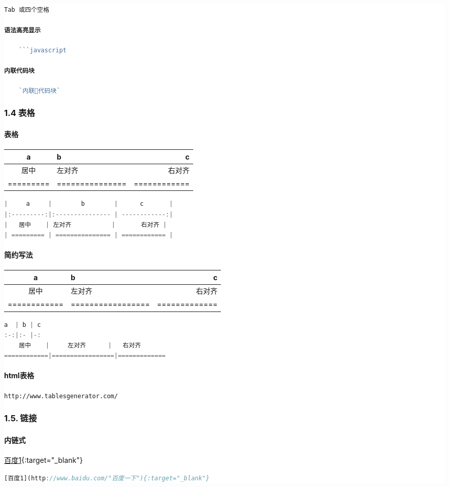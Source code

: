     Tab 或四个空格

#### ```语法高亮显示```

```javascript
    ```javascript
```

#### `内联代码块`

```javascript
    `内联代码块`
```

### 1.4 表格

#### 表格

|     a     |        b        |      c       |
|:---------:|:--------------- | ------------:|
|   居中    | 左对齐           |       右对齐 |
| ========= | =============== | ============ |

```javascript
|     a     |        b        |      c       |
|:---------:|:--------------- | ------------:|
|   居中    | 左对齐           |       右对齐 |
| ========= | =============== | ============ |
```

#### 简约写法

a  | b | c  
:-:|:- |-:
    居中    |     左对齐      |   右对齐
============|=================|=============

```javascript
a  | b | c  
:-:|:- |-:
    居中    |     左对齐      |   右对齐
============|=================|=============
```

#### html表格

    http://www.tablesgenerator.com/

### 1.5. 链接

#### 内链式

[百度1](http://www.baidu.com/"百度一下"){:target="_blank"}

```javascript
[百度1](http://www.baidu.com/"百度一下"){:target="_blank"}
```
